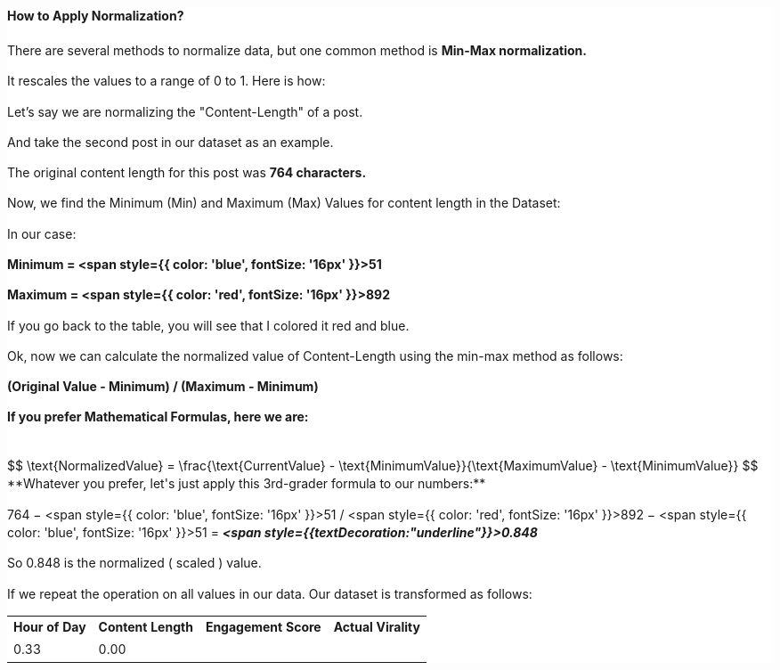 #### How to Apply Normalization?

There are several methods to normalize data, but one common method is **Min-Max normalization.**

It rescales the values to a range of 0 to 1. Here is how:

Let’s say we are normalizing the "Content-Length" of a post.

And take the second post in our dataset as an example.

The original content length for this post was **764 characters.**

Now, we find the Minimum (Min) and Maximum (Max) Values for content length in the Dataset:

In our case:

**Minimum = <span style={{ color: 'blue', fontSize: '16px' }}>51</span>**

**Maximum = <span style={{ color: 'red', fontSize: '16px' }}>892</span>**

If you go back to the table, you will see that I colored it red and blue.

Ok, now we can calculate the normalized value of Content-Length using the min-max method as follows:

**(Original Value - Minimum) / (Maximum - Minimum)**

**If you prefer Mathematical Formulas, here we are:**

<br/>
$$
\text{NormalizedValue} = \frac{\text{CurrentValue} - \text{MinimumValue}}{\text{MaximumValue} - \text{MinimumValue}}
$$
<br/>
**Whatever you prefer, let's just apply this 3rd-grader formula to our numbers:**

764 − <span style={{ color: 'blue', fontSize: '16px' }}>51</span> / <span style={{ color: 'red', fontSize: '16px' }}>892</span> − <span style={{ color: 'blue', fontSize: '16px' }}>51</span> = **_<span style={{textDecoration:"underline"}}>0.848</span>_**

So 0.848 is the normalized ( scaled ) value.

If we repeat the operation on all values in our data. Our dataset is transformed as follows:

<table>
  <tr>
   <td><strong>Hour of Day</strong></td>

   <td><strong>Content Length</strong></td>

   <td><strong>Engagement Score</strong></td>

   <td><strong>Actual Virality </strong></td>

  </tr>
  <tr>
   <td>0.33</td>

   <td>0.00</td>
